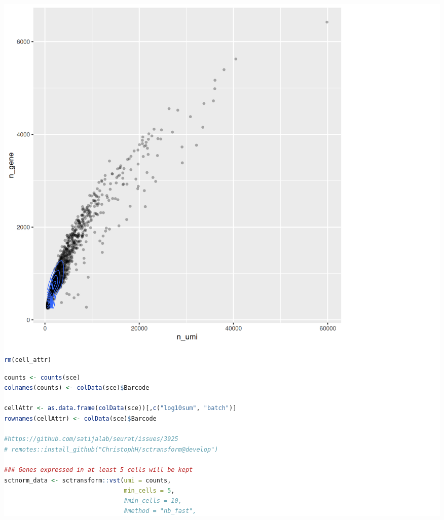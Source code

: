 <img src="batch_GSM3872442_files/figure-html/batchOnlySct_meanDetect_batch_GSM3872442-1.png" width="672" />

```r
rm(cell_attr)
```


```r
counts <- counts(sce)
colnames(counts) <- colData(sce)$Barcode

cellAttr <- as.data.frame(colData(sce))[,c("log10sum", "batch")]
rownames(cellAttr) <- colData(sce)$Barcode

#https://github.com/satijalab/seurat/issues/3925
# remotes::install_github("ChristophH/sctransform@develop")

### Genes expressed in at least 5 cells will be kept
sctnorm_data <- sctransform::vst(umi = counts,
                                 min_cells = 5,
                                 #min_cells = 10,
                                 #method = "nb_fast",
```